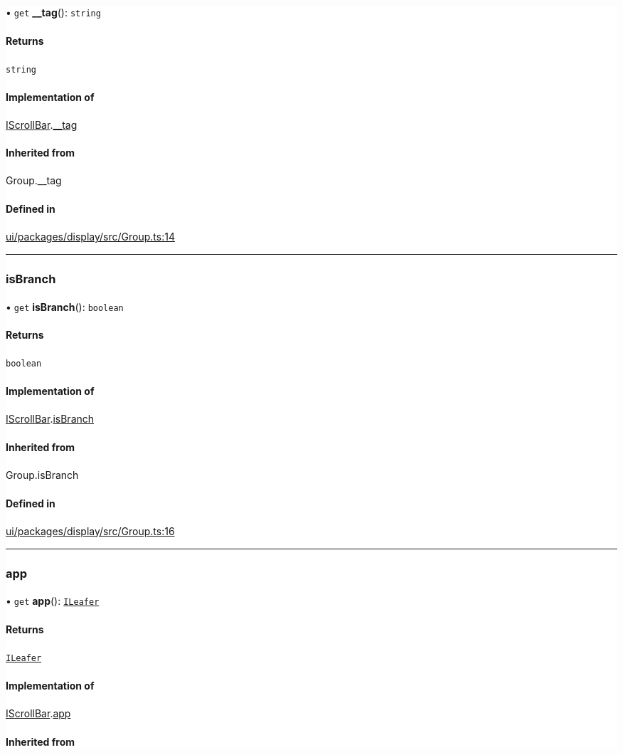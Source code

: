 • `get` **__tag**(): `string`

#### Returns

`string`

#### Implementation of

[IScrollBar](../interfaces/IScrollBar.md).[__tag](../interfaces/IScrollBar.md#__tag)

#### Inherited from

Group.\_\_tag

#### Defined in

[ui/packages/display/src/Group.ts:14](https://github.com/leaferjs/leafer-ui/blob/d1253e2/packages/display/src/Group.ts#L14)

___

### isBranch

• `get` **isBranch**(): `boolean`

#### Returns

`boolean`

#### Implementation of

[IScrollBar](../interfaces/IScrollBar.md).[isBranch](../interfaces/IScrollBar.md#isbranch)

#### Inherited from

Group.isBranch

#### Defined in

[ui/packages/display/src/Group.ts:16](https://github.com/leaferjs/leafer-ui/blob/d1253e2/packages/display/src/Group.ts#L16)

___

### app

• `get` **app**(): [`ILeafer`](../interfaces/ILeafer.md)

#### Returns

[`ILeafer`](../interfaces/ILeafer.md)

#### Implementation of

[IScrollBar](../interfaces/IScrollBar.md).[app](../interfaces/IScrollBar.md#app)

#### Inherited from
